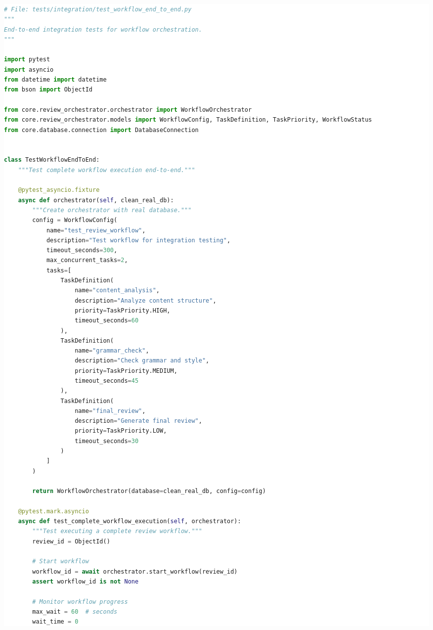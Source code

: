 ```python
# File: tests/integration/test_workflow_end_to_end.py
"""
End-to-end integration tests for workflow orchestration.
"""

import pytest
import asyncio
from datetime import datetime
from bson import ObjectId

from core.review_orchestrator.orchestrator import WorkflowOrchestrator
from core.review_orchestrator.models import WorkflowConfig, TaskDefinition, TaskPriority, WorkflowStatus
from core.database.connection import DatabaseConnection


class TestWorkflowEndToEnd:
    """Test complete workflow execution end-to-end."""
    
    @pytest_asyncio.fixture
    async def orchestrator(self, clean_real_db):
        """Create orchestrator with real database."""
        config = WorkflowConfig(
            name="test_review_workflow",
            description="Test workflow for integration testing",
            timeout_seconds=300,
            max_concurrent_tasks=2,
            tasks=[
                TaskDefinition(
                    name="content_analysis",
                    description="Analyze content structure",
                    priority=TaskPriority.HIGH,
                    timeout_seconds=60
                ),
                TaskDefinition(
                    name="grammar_check",
                    description="Check grammar and style",
                    priority=TaskPriority.MEDIUM,
                    timeout_seconds=45
                ),
                TaskDefinition(
                    name="final_review",
                    description="Generate final review",
                    priority=TaskPriority.LOW,
                    timeout_seconds=30
                )
            ]
        )
        
        return WorkflowOrchestrator(database=clean_real_db, config=config)
    
    @pytest.mark.asyncio
    async def test_complete_workflow_execution(self, orchestrator):
        """Test executing a complete review workflow."""
        review_id = ObjectId()
        
        # Start workflow
        workflow_id = await orchestrator.start_workflow(review_id)
        assert workflow_id is not None
        
        # Monitor workflow progress
        max_wait = 60  # seconds
        wait_time = 0
```